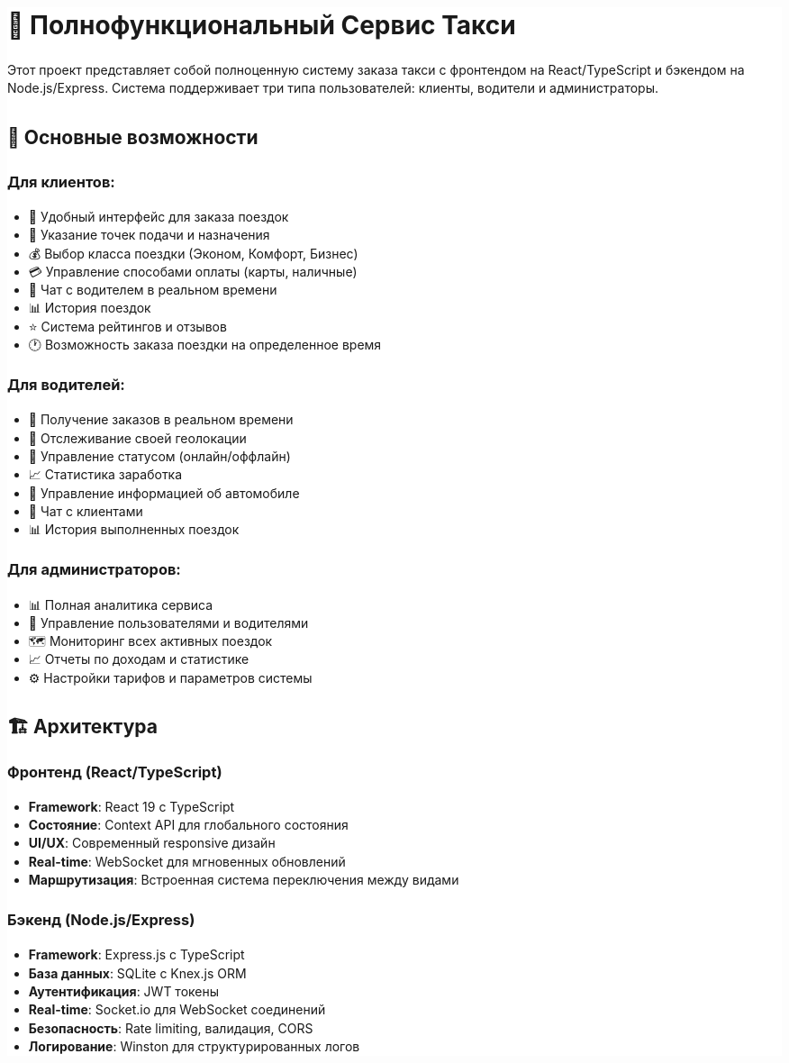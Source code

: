 # 🚖 Полнофункциональный Сервис Такси

Этот проект представляет собой полноценную систему заказа такси с фронтендом на React/TypeScript и бэкендом на Node.js/Express. Система поддерживает три типа пользователей: клиенты, водители и администраторы.

## 🌟 Основные возможности

### Для клиентов:
- 📱 Удобный интерфейс для заказа поездок
- 📍 Указание точек подачи и назначения
- 💰 Выбор класса поездки (Эконом, Комфорт, Бизнес)
- 💳 Управление способами оплаты (карты, наличные)
- 💬 Чат с водителем в реальном времени
- 📊 История поездок
- ⭐ Система рейтингов и отзывов
- 🕐 Возможность заказа поездки на определенное время

### Для водителей:
- 🎯 Получение заказов в реальном времени
- 📍 Отслеживание своей геолокации
- 💼 Управление статусом (онлайн/оффлайн)
- 📈 Статистика заработка
- 🚗 Управление информацией об автомобиле
- 💬 Чат с клиентами
- 📊 История выполненных поездок

### Для администраторов:
- 📊 Полная аналитика сервиса
- 👥 Управление пользователями и водителями
- 🗺️ Мониторинг всех активных поездок
- 📈 Отчеты по доходам и статистике
- ⚙️ Настройки тарифов и параметров системы

## 🏗️ Архитектура

### Фронтенд (React/TypeScript)
- **Framework**: React 19 с TypeScript
- **Состояние**: Context API для глобального состояния
- **UI/UX**: Современный responsive дизайн
- **Real-time**: WebSocket для мгновенных обновлений
- **Маршрутизация**: Встроенная система переключения между видами

### Бэкенд (Node.js/Express)
- **Framework**: Express.js с TypeScript
- **База данных**: SQLite с Knex.js ORM
- **Аутентификация**: JWT токены
- **Real-time**: Socket.io для WebSocket соединений
- **Безопасность**: Rate limiting, валидация, CORS
- **Логирование**: Winston для структурированных логов
